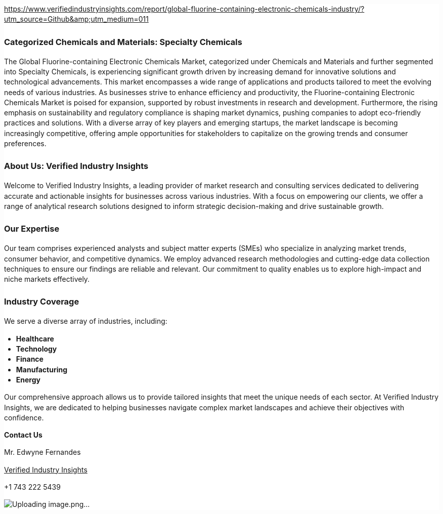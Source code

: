 </strong><a href="https://www.verifiedindustryinsights.com/report/global-fluorine-containing-electronic-chemicals-industry/?utm_source=Github&amp;utm_medium=011">https://www.verifiedindustryinsights.com/report/global-fluorine-containing-electronic-chemicals-industry/?utm_source=Github&amp;utm_medium=011</a>&nbsp;</p><h3>Categorized Chemicals and Materials: Specialty Chemicals </h3><p>The Global Fluorine-containing Electronic Chemicals Market, categorized under Chemicals and Materials and further segmented into Specialty Chemicals, is experiencing significant growth driven by increasing demand for innovative solutions and technological advancements. This market encompasses a wide range of applications and products tailored to meet the evolving needs of various industries. As businesses strive to enhance efficiency and productivity, the Fluorine-containing Electronic Chemicals Market is poised for expansion, supported by robust investments in research and development. Furthermore, the rising emphasis on sustainability and regulatory compliance is shaping market dynamics, pushing companies to adopt eco-friendly practices and solutions. With a diverse array of key players and emerging startups, the market landscape is becoming increasingly competitive, offering ample opportunities for stakeholders to capitalize on the growing trends and consumer preferences.</p><h3>About Us: Verified Industry Insights</h3><p>Welcome to Verified Industry Insights, a leading provider of market research and consulting services dedicated to delivering accurate and actionable insights for businesses across various industries. With a focus on empowering our clients, we offer a range of analytical research solutions designed to inform strategic decision-making and drive sustainable growth.</p><h3>Our Expertise</h3><p>Our team comprises experienced analysts and subject matter experts (SMEs) who specialize in analyzing market trends, consumer behavior, and competitive dynamics. We employ advanced research methodologies and cutting-edge data collection techniques to ensure our findings are reliable and relevant. Our commitment to quality enables us to explore high-impact and niche markets effectively.</p><h3>Industry Coverage</h3><p>We serve a diverse array of industries, including:</p><ul><li><strong>Healthcare</strong></li><li><strong>Technology</strong></li><li><strong>Finance</strong></li><li><strong>Manufacturing</strong></li><li><strong>Energy</strong></li></ul><p>Our comprehensive approach allows us to provide tailored insights that meet the unique needs of each sector. At Verified Industry Insights, we are dedicated to helping businesses navigate complex market landscapes and achieve their objectives with confidence.</p><p><strong>Contact Us</strong></p><p>Mr. Edwyne Fernandes</p><p><a href="https://www.verifiedindustryinsights.com/">Verified Industry Insights</a></p><p>+1 743 222 5439</p>
![Uploading image.png…]()
